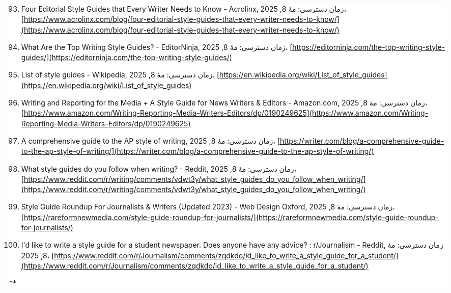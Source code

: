 93. Four Editorial Style Guides that Every Writer Needs to Know - Acrolinx, زمان دسترسی: مهٔ 8, 2025، [https://www.acrolinx.com/blog/four-editorial-style-guides-that-every-writer-needs-to-know/](https://www.acrolinx.com/blog/four-editorial-style-guides-that-every-writer-needs-to-know/)
    
94. What Are the Top Writing Style Guides? - EditorNinja, زمان دسترسی: مهٔ 8, 2025، [https://editorninja.com/the-top-writing-style-guides/](https://editorninja.com/the-top-writing-style-guides/)
    
95. List of style guides - Wikipedia, زمان دسترسی: مهٔ 8, 2025، [https://en.wikipedia.org/wiki/List_of_style_guides](https://en.wikipedia.org/wiki/List_of_style_guides)
    
96. Writing and Reporting for the Media + A Style Guide for News Writers & Editors - Amazon.com, زمان دسترسی: مهٔ 8, 2025، [https://www.amazon.com/Writing-Reporting-Media-Writers-Editors/dp/0190249625](https://www.amazon.com/Writing-Reporting-Media-Writers-Editors/dp/0190249625)
    
97. A comprehensive guide to the AP style of writing, زمان دسترسی: مهٔ 8, 2025، [https://writer.com/blog/a-comprehensive-guide-to-the-ap-style-of-writing/](https://writer.com/blog/a-comprehensive-guide-to-the-ap-style-of-writing/)
    
98. What style guides do you follow when writing? - Reddit, زمان دسترسی: مهٔ 8, 2025، [https://www.reddit.com/r/writing/comments/vdwt3y/what_style_guides_do_you_follow_when_writing/](https://www.reddit.com/r/writing/comments/vdwt3y/what_style_guides_do_you_follow_when_writing/)
    
99. Style Guide Roundup For Journalists & Writers (Updated 2023) - Web Design Oxford, زمان دسترسی: مهٔ 8, 2025، [https://rareformnewmedia.com/style-guide-roundup-for-journalists/](https://rareformnewmedia.com/style-guide-roundup-for-journalists/)
    
100. I'd like to write a style guide for a student newspaper. Does anyone have any advice? : r/Journalism - Reddit, زمان دسترسی: مهٔ 8, 2025، [https://www.reddit.com/r/Journalism/comments/zqdkdo/id_like_to_write_a_style_guide_for_a_student/](https://www.reddit.com/r/Journalism/comments/zqdkdo/id_like_to_write_a_style_guide_for_a_student/)
    

**